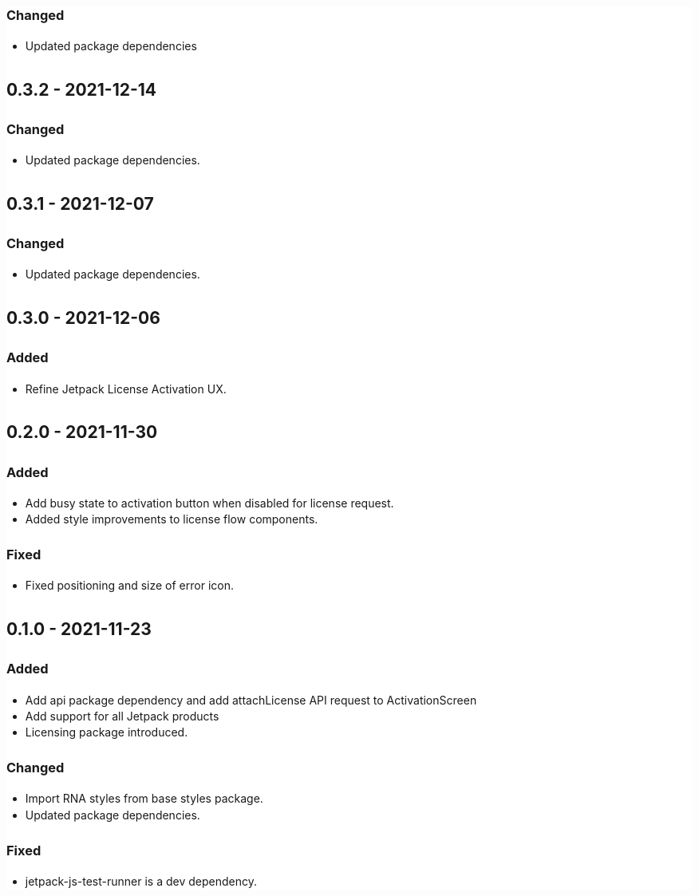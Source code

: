 ### Changed
- Updated package dependencies

## 0.3.2 - 2021-12-14
### Changed
- Updated package dependencies.

## 0.3.1 - 2021-12-07
### Changed
- Updated package dependencies.

## 0.3.0 - 2021-12-06
### Added
- Refine Jetpack License Activation UX.

## 0.2.0 - 2021-11-30
### Added
- Add busy state to activation button when disabled for license request.
- Added style improvements to license flow components.

### Fixed
- Fixed positioning and size of error icon.

## 0.1.0 - 2021-11-23
### Added
- Add api package dependency and add attachLicense API request to ActivationScreen
- Add support for all Jetpack products
- Licensing package introduced.

### Changed
- Import RNA styles from base styles package.
- Updated package dependencies.

### Fixed
- jetpack-js-test-runner is a dev dependency.
